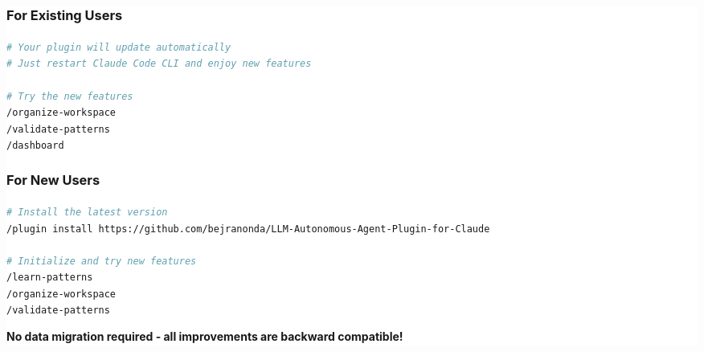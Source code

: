 ### For Existing Users
```bash
# Your plugin will update automatically
# Just restart Claude Code CLI and enjoy new features

# Try the new features
/organize-workspace
/validate-patterns
/dashboard
```

### For New Users
```bash
# Install the latest version
/plugin install https://github.com/bejranonda/LLM-Autonomous-Agent-Plugin-for-Claude

# Initialize and try new features
/learn-patterns
/organize-workspace
/validate-patterns
```

**No data migration required - all improvements are backward compatible!**